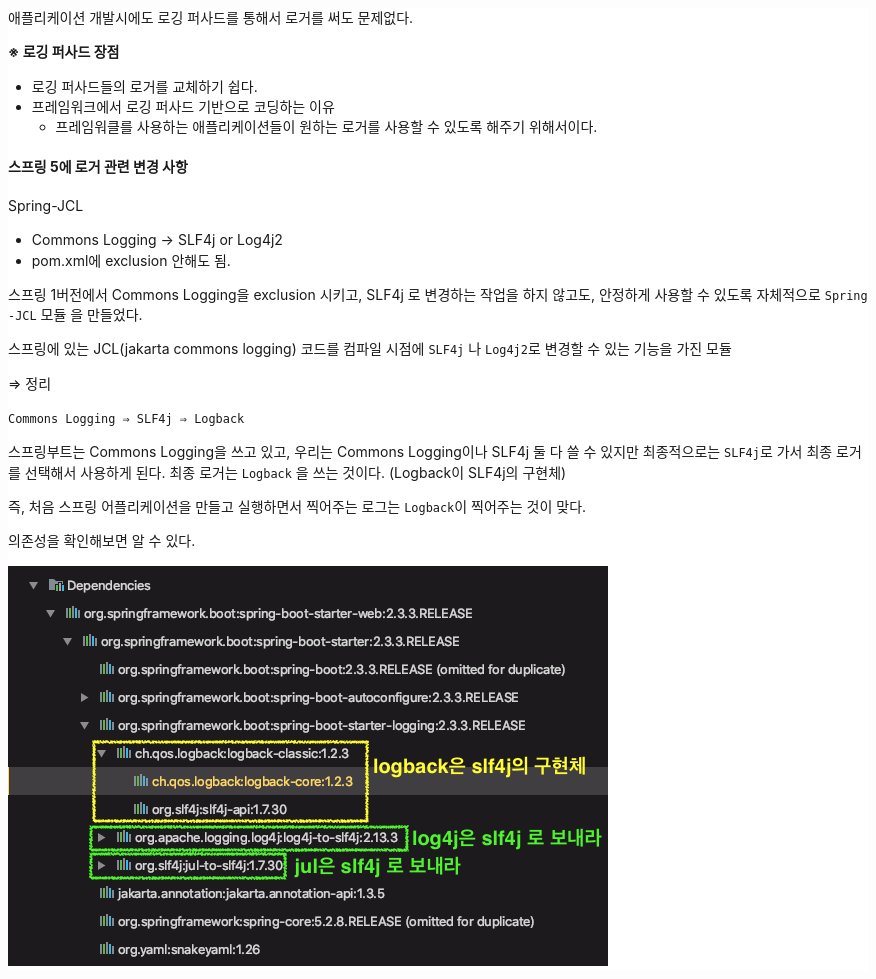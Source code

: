 애플리케이션 개발시에도 로깅 퍼사드를 통해서 로거를 써도 문제없다.

**※ 로깅 퍼사드 장점**

* 로깅 퍼사드들의 로거를 교체하기 쉽다.
* 프레임워크에서 로깅 퍼사드 기반으로 코딩하는 이유
  - 프레임워클를 사용하는 애플리케이션들이 원하는 로거를 사용할 수 있도록 해주기 위해서이다.



#### 스프링 5에 로거 관련 변경 사항

Spring-JCL

* Commons Logging -> SLF4j or Log4j2
* pom.xml에 exclusion 안해도 됨.

스프링 1버전에서 Commons Logging을 exclusion 시키고, SLF4j 로 변경하는 작업을 하지 않고도, 안정하게 사용할 수 있도록 자체적으로 `Spring-JCL` 모듈 을 만들었다.

스프링에 있는 JCL(jakarta commons logging) 코드를 컴파일 시점에 `SLF4j` 나 `Log4j2`로 변경할 수 있는 기능을 가진 모듈



⇒ 정리

```
Commons Logging ⇒ SLF4j ⇒ Logback
```

스프링부트는 Commons Logging을 쓰고 있고, 우리는 Commons Logging이나 SLF4j 둘 다 쓸 수 있지만 최종적으로는  `SLF4j`로 가서 최종 로거를 선택해서 사용하게 된다. 최종 로거는 `Logback` 을 쓰는 것이다. (Logback이 SLF4j의 구현체)

즉, 처음 스프링 어플리케이션을 만들고 실행하면서 찍어주는 로그는 `Logback`이 찍어주는 것이 맞다.



의존성을 확인해보면 알 수 있다.

![image-20200907145911128](/assets/images/SPRING/concepts-utilization/image-20200907145911128.png)
